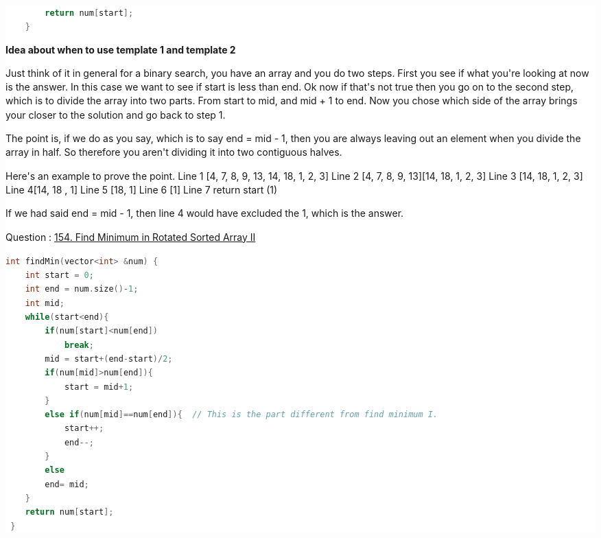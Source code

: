 ```c++
        return num[start];
    }
```

**Idea about when to use template 1 and template 2**

Just think of it in general for a binary search, you have an array and you do two steps. First you see if what you're looking at now is the answer. In this case we want to see if start is less than end. Ok now if that's not true then you go on to the second step, which is to divide the array into two parts. From start to mid, and mid + 1 to end. Now you chose which side of the array brings your closer to the solution and go back to step 1.

The point is, if we do as you say, which is to say end = mid - 1, then you are always leaving out an element when you divide the array in half. So therefore you aren't dividing it into two contiguous halves.

Here's an example to prove the point.
Line 1 [4, 7, 8, 9, 13, 14, 18, 1, 2, 3]
Line 2 [4, 7, 8, 9, 13][14, 18, 1, 2, 3]
Line 3 [14, 18, 1, 2, 3]
Line 4[14, 18 , 1]
Line 5 [18, 1]
Line 6 [1]
Line 7 return start (1)

If we had said end = mid - 1, then line 4 would have excluded the 1, which is the answer.

Question : [154. Find Minimum in Rotated Sorted Array II](https://leetcode.com/problems/find-minimum-in-rotated-sorted-array-ii/description/)

```c++
int findMin(vector<int> &num) {
    int start = 0;
    int end = num.size()-1;
    int mid;
    while(start<end){
        if(num[start]<num[end])
        	break;
        mid = start+(end-start)/2;
        if(num[mid]>num[end]){
            start = mid+1;
        }
        else if(num[mid]==num[end]){  // This is the part different from find minimum I. 
            start++;
            end--;
        }
        else
        end= mid;
    }
    return num[start];
 }
```


